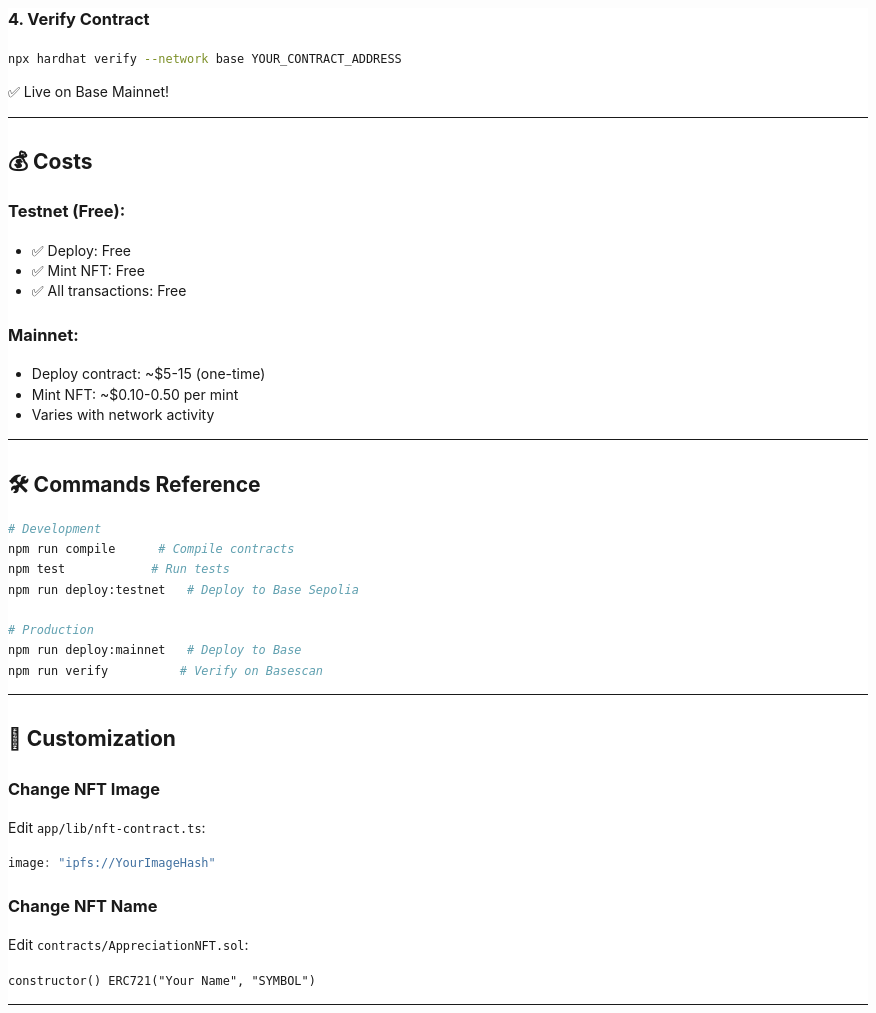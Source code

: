### 4. Verify Contract
```bash
npx hardhat verify --network base YOUR_CONTRACT_ADDRESS
```

✅ Live on Base Mainnet!

---

## 💰 Costs

### Testnet (Free):
- ✅ Deploy: Free
- ✅ Mint NFT: Free
- ✅ All transactions: Free

### Mainnet:
- Deploy contract: ~$5-15 (one-time)
- Mint NFT: ~$0.10-0.50 per mint
- Varies with network activity

---

## 🛠️ Commands Reference

```bash
# Development
npm run compile      # Compile contracts
npm test            # Run tests
npm run deploy:testnet   # Deploy to Base Sepolia

# Production  
npm run deploy:mainnet   # Deploy to Base
npm run verify          # Verify on Basescan
```

---

## 🎨 Customization

### Change NFT Image
Edit `app/lib/nft-contract.ts`:
```typescript
image: "ipfs://YourImageHash"
```

### Change NFT Name
Edit `contracts/AppreciationNFT.sol`:
```solidity
constructor() ERC721("Your Name", "SYMBOL")
```

---